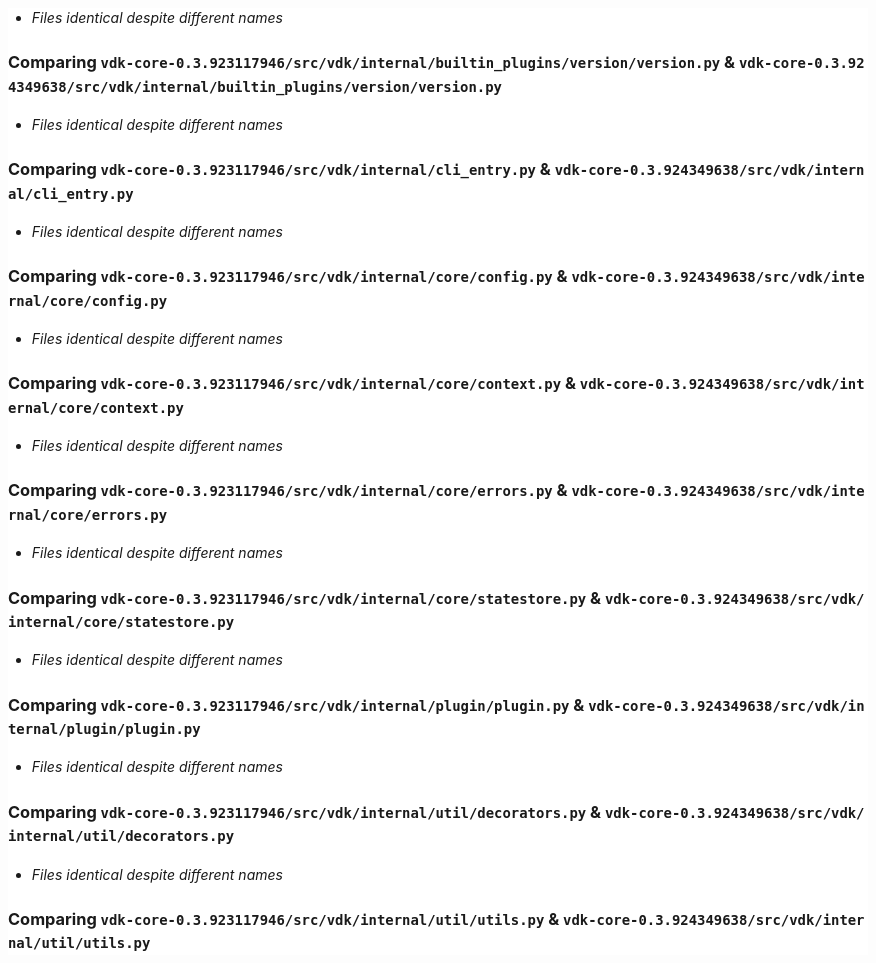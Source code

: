  * *Files identical despite different names*

### Comparing `vdk-core-0.3.923117946/src/vdk/internal/builtin_plugins/version/version.py` & `vdk-core-0.3.924349638/src/vdk/internal/builtin_plugins/version/version.py`

 * *Files identical despite different names*

### Comparing `vdk-core-0.3.923117946/src/vdk/internal/cli_entry.py` & `vdk-core-0.3.924349638/src/vdk/internal/cli_entry.py`

 * *Files identical despite different names*

### Comparing `vdk-core-0.3.923117946/src/vdk/internal/core/config.py` & `vdk-core-0.3.924349638/src/vdk/internal/core/config.py`

 * *Files identical despite different names*

### Comparing `vdk-core-0.3.923117946/src/vdk/internal/core/context.py` & `vdk-core-0.3.924349638/src/vdk/internal/core/context.py`

 * *Files identical despite different names*

### Comparing `vdk-core-0.3.923117946/src/vdk/internal/core/errors.py` & `vdk-core-0.3.924349638/src/vdk/internal/core/errors.py`

 * *Files identical despite different names*

### Comparing `vdk-core-0.3.923117946/src/vdk/internal/core/statestore.py` & `vdk-core-0.3.924349638/src/vdk/internal/core/statestore.py`

 * *Files identical despite different names*

### Comparing `vdk-core-0.3.923117946/src/vdk/internal/plugin/plugin.py` & `vdk-core-0.3.924349638/src/vdk/internal/plugin/plugin.py`

 * *Files identical despite different names*

### Comparing `vdk-core-0.3.923117946/src/vdk/internal/util/decorators.py` & `vdk-core-0.3.924349638/src/vdk/internal/util/decorators.py`

 * *Files identical despite different names*

### Comparing `vdk-core-0.3.923117946/src/vdk/internal/util/utils.py` & `vdk-core-0.3.924349638/src/vdk/internal/util/utils.py`
